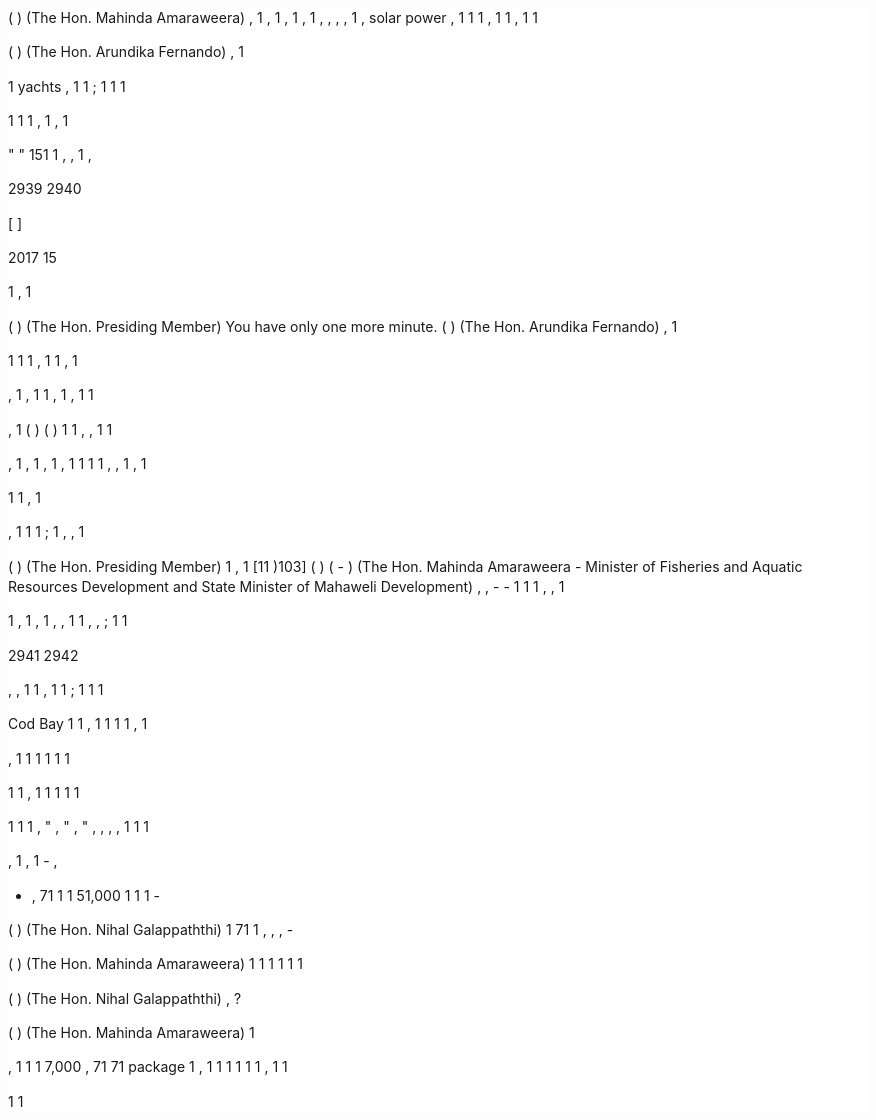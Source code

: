 ( ) (The Hon. Mahinda Amaraweera) , 1 , 1 , 1 , 1 , , , , 1 , solar power , 1 1 1 , 1 1 , 1 1

( ) (The Hon. Arundika Fernando) , 1

1 yachts , 1 1 ; 1 1 1

1 1 1 , 1 , 1

" " 151 1 , , 1 ,

2939 2940

[ ]

2017 15

1 , 1

( ) (The Hon. Presiding Member) You have only one more minute. ( ) (The Hon. Arundika Fernando) , 1

1 1 1 , 1 1 , 1

, 1 , 1 1 , 1 , 1 1

, 1 ( ) ( ) 1 1 , , 1 1

, 1 , 1 , 1 , 1 1 1 1 , , 1 , 1

1 1 , 1

, 1 1 1 ; 1 , , 1

( ) (The Hon. Presiding Member) 1 , 1 [11 )103] ( ) ( - ) (The Hon. Mahinda Amaraweera - Minister of Fisheries and Aquatic Resources Development and State Minister of Mahaweli Development) , , - - 1 1 1 , , 1

1 , 1 , 1 , , 1 1 , , ; 1 1

2941 2942

, , 1 1 , 1 1 ; 1 1 1

Cod Bay 1 1 , 1 1 1 1 , 1

, 1 1 1 1 1 1

1 1 , 1 1 1 1 1

1 1 1 , " , " , " , , , , 1 1 1

, 1 , 1 - ,

- , 71 1 1 51,000 1 1 1 -

( ) (The Hon. Nihal Galappaththi) 1 71 1 , , , -

( ) (The Hon. Mahinda Amaraweera) 1 1 1 1 1 1

( ) (The Hon. Nihal Galappaththi) , ?

( ) (The Hon. Mahinda Amaraweera) 1

, 1 1 1 7,000 , 71 71 package 1 , 1 1 1 1 1 1 , 1 1

1 1
